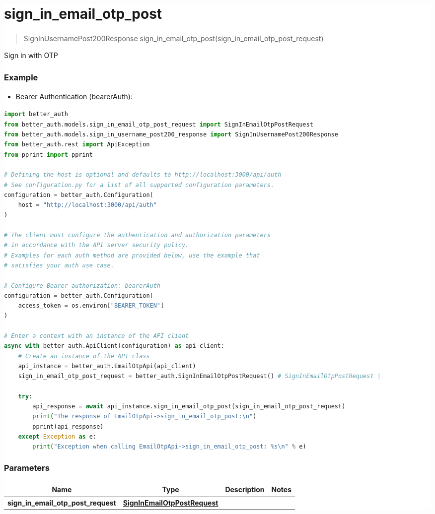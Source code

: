 # **sign_in_email_otp_post**
> SignInUsernamePost200Response sign_in_email_otp_post(sign_in_email_otp_post_request)

Sign in with OTP

### Example

* Bearer Authentication (bearerAuth):

```python
import better_auth
from better_auth.models.sign_in_email_otp_post_request import SignInEmailOtpPostRequest
from better_auth.models.sign_in_username_post200_response import SignInUsernamePost200Response
from better_auth.rest import ApiException
from pprint import pprint

# Defining the host is optional and defaults to http://localhost:3000/api/auth
# See configuration.py for a list of all supported configuration parameters.
configuration = better_auth.Configuration(
    host = "http://localhost:3000/api/auth"
)

# The client must configure the authentication and authorization parameters
# in accordance with the API server security policy.
# Examples for each auth method are provided below, use the example that
# satisfies your auth use case.

# Configure Bearer authorization: bearerAuth
configuration = better_auth.Configuration(
    access_token = os.environ["BEARER_TOKEN"]
)

# Enter a context with an instance of the API client
async with better_auth.ApiClient(configuration) as api_client:
    # Create an instance of the API class
    api_instance = better_auth.EmailOtpApi(api_client)
    sign_in_email_otp_post_request = better_auth.SignInEmailOtpPostRequest() # SignInEmailOtpPostRequest | 

    try:
        api_response = await api_instance.sign_in_email_otp_post(sign_in_email_otp_post_request)
        print("The response of EmailOtpApi->sign_in_email_otp_post:\n")
        pprint(api_response)
    except Exception as e:
        print("Exception when calling EmailOtpApi->sign_in_email_otp_post: %s\n" % e)
```



### Parameters


Name | Type | Description  | Notes
------------- | ------------- | ------------- | -------------
 **sign_in_email_otp_post_request** | [**SignInEmailOtpPostRequest**](SignInEmailOtpPostRequest.md)|  | 
